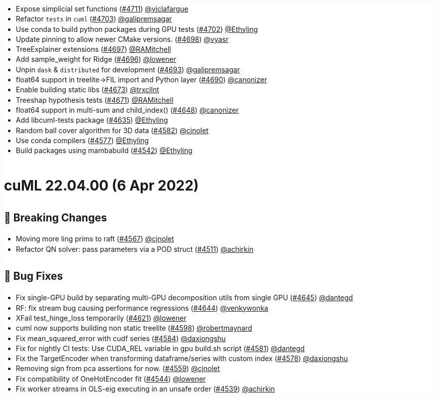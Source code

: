 - Expose simplicial set functions ([#4711](https://github.com/rapidsai/cuml/pull/4711)) [@viclafargue](https://github.com/viclafargue)
- Refactor `tests` in `cuml` ([#4703](https://github.com/rapidsai/cuml/pull/4703)) [@galipremsagar](https://github.com/galipremsagar)
- Use conda to build python packages during GPU tests ([#4702](https://github.com/rapidsai/cuml/pull/4702)) [@Ethyling](https://github.com/Ethyling)
- Update pinning to allow newer CMake versions. ([#4698](https://github.com/rapidsai/cuml/pull/4698)) [@vyasr](https://github.com/vyasr)
- TreeExplainer extensions ([#4697](https://github.com/rapidsai/cuml/pull/4697)) [@RAMitchell](https://github.com/RAMitchell)
- Add sample_weight for Ridge ([#4696](https://github.com/rapidsai/cuml/pull/4696)) [@lowener](https://github.com/lowener)
- Unpin `dask` &amp; `distributed` for development ([#4693](https://github.com/rapidsai/cuml/pull/4693)) [@galipremsagar](https://github.com/galipremsagar)
- float64 support in treelite-&gt;FIL import and Python layer ([#4690](https://github.com/rapidsai/cuml/pull/4690)) [@canonizer](https://github.com/canonizer)
- Enable building static libs ([#4673](https://github.com/rapidsai/cuml/pull/4673)) [@trxcllnt](https://github.com/trxcllnt)
- Treeshap hypothesis tests ([#4671](https://github.com/rapidsai/cuml/pull/4671)) [@RAMitchell](https://github.com/RAMitchell)
- float64 support in multi-sum and child_index() ([#4648](https://github.com/rapidsai/cuml/pull/4648)) [@canonizer](https://github.com/canonizer)
- Add libcuml-tests package ([#4635](https://github.com/rapidsai/cuml/pull/4635)) [@Ethyling](https://github.com/Ethyling)
- Random ball cover algorithm for 3D data ([#4582](https://github.com/rapidsai/cuml/pull/4582)) [@cjnolet](https://github.com/cjnolet)
- Use conda compilers ([#4577](https://github.com/rapidsai/cuml/pull/4577)) [@Ethyling](https://github.com/Ethyling)
- Build packages using mambabuild ([#4542](https://github.com/rapidsai/cuml/pull/4542)) [@Ethyling](https://github.com/Ethyling)

# cuML 22.04.00 (6 Apr 2022)

## 🚨 Breaking Changes

- Moving more ling prims to raft ([#4567](https://github.com/rapidsai/cuml/pull/4567)) [@cjnolet](https://github.com/cjnolet)
- Refactor QN solver: pass parameters via a POD struct ([#4511](https://github.com/rapidsai/cuml/pull/4511)) [@achirkin](https://github.com/achirkin)

## 🐛 Bug Fixes

- Fix single-GPU build by separating multi-GPU decomposition utils from single GPU ([#4645](https://github.com/rapidsai/cuml/pull/4645)) [@dantegd](https://github.com/dantegd)
- RF: fix stream bug causing performance regressions ([#4644](https://github.com/rapidsai/cuml/pull/4644)) [@venkywonka](https://github.com/venkywonka)
- XFail test_hinge_loss temporarily ([#4621](https://github.com/rapidsai/cuml/pull/4621)) [@lowener](https://github.com/lowener)
- cuml now supports building non static treelite ([#4598](https://github.com/rapidsai/cuml/pull/4598)) [@robertmaynard](https://github.com/robertmaynard)
- Fix mean_squared_error with cudf series ([#4584](https://github.com/rapidsai/cuml/pull/4584)) [@daxiongshu](https://github.com/daxiongshu)
- Fix for nightly CI tests: Use CUDA_REL variable in gpu build.sh script ([#4581](https://github.com/rapidsai/cuml/pull/4581)) [@dantegd](https://github.com/dantegd)
- Fix the TargetEncoder when transforming dataframe/series with custom index ([#4578](https://github.com/rapidsai/cuml/pull/4578)) [@daxiongshu](https://github.com/daxiongshu)
- Removing sign from pca assertions for now. ([#4559](https://github.com/rapidsai/cuml/pull/4559)) [@cjnolet](https://github.com/cjnolet)
- Fix compatibility of OneHotEncoder fit ([#4544](https://github.com/rapidsai/cuml/pull/4544)) [@lowener](https://github.com/lowener)
- Fix worker streams in OLS-eig executing in an unsafe order ([#4539](https://github.com/rapidsai/cuml/pull/4539)) [@achirkin](https://github.com/achirkin)
